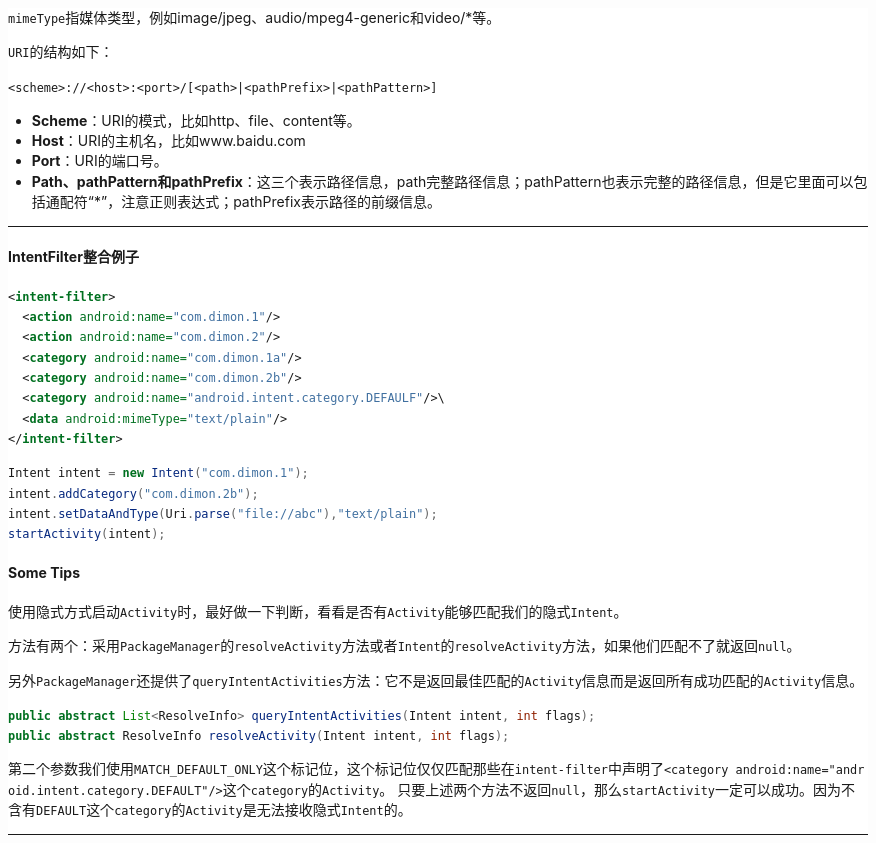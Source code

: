 `mimeType`指媒体类型，例如image/jpeg、audio/mpeg4-generic和video/*等。

`URI`的结构如下：

```
<scheme>://<host>:<port>/[<path>|<pathPrefix>|<pathPattern>]
```

- **Scheme**：URI的模式，比如http、file、content等。
- **Host**：URI的主机名，比如www.baidu.com
- **Port**：URI的端口号。
- **Path、pathPattern和pathPrefix**：这三个表示路径信息，path完整路径信息；pathPattern也表示完整的路径信息，但是它里面可以包括通配符“*”，注意正则表达式；pathPrefix表示路径的前缀信息。

---

#### IntentFilter整合例子

```xml
<intent-filter>
  <action android:name="com.dimon.1"/>
  <action android:name="com.dimon.2"/>
  <category android:name="com.dimon.1a"/>
  <category android:name="com.dimon.2b"/>
  <category android:name="android.intent.category.DEFAULF"/>\
  <data android:mimeType="text/plain"/>
</intent-filter>

```

```java
Intent intent = new Intent("com.dimon.1");
intent.addCategory("com.dimon.2b");
intent.setDataAndType(Uri.parse("file://abc"),"text/plain");
startActivity(intent);
```

#### Some Tips
使用隐式方式启动`Activity`时，最好做一下判断，看看是否有`Activity`能够匹配我们的隐式`Intent`。

方法有两个：采用`PackageManager`的`resolveActivity`方法或者`Intent`的`resolveActivity`方法，如果他们匹配不了就返回`null`。

另外`PackageManager`还提供了`queryIntentActivities`方法：它不是返回最佳匹配的`Activity`信息而是返回所有成功匹配的`Activity`信息。

```java
public abstract List<ResolveInfo> queryIntentActivities(Intent intent, int flags);
public abstract ResolveInfo resolveActivity(Intent intent, int flags);
```
第二个参数我们使用`MATCH_DEFAULT_ONLY`这个标记位，这个标记位仅仅匹配那些在`intent-filter`中声明了`<category android:name="android.intent.category.DEFAULT"/>`这个`category`的`Activity`。
只要上述两个方法不返回`null`，那么`startActivity`一定可以成功。因为不含有`DEFAULT`这个`category`的`Activity`是无法接收隐式`Intent`的。



---